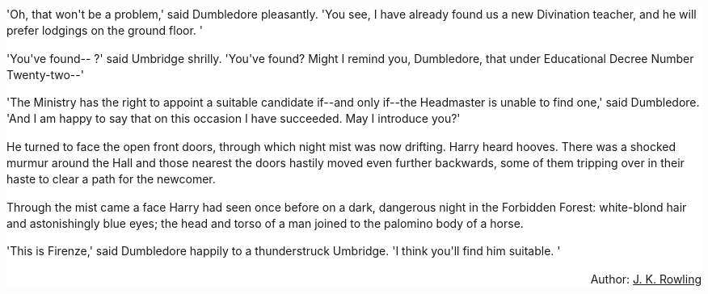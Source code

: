 'Oh, that won't be a problem,' said Dumbledore pleasantly. 'You see, I have already found us a new Divination teacher, and he will prefer lodgings on the ground floor. '

'You've found-- ?' said Umbridge shrilly. 'You've found? Might I remind you, Dumbledore, that under Educational Decree Number Twenty-two--'

'The Ministry has the right to appoint a suitable candidate if--and only if--the Headmaster is unable to find one,' said Dumbledore. 'And I am happy to say that on this occasion I have succeeded. May I introduce you?'

He turned to face the open front doors, through which night mist was now drifting. Harry heard hooves. There was a shocked murmur around the Hall and those nearest the doors hastily moved even further backwards, some of them tripping over in their haste to clear a path for the newcomer. 

Through the mist came a face Harry had seen once before on a dark, dangerous night in the Forbidden Forest: white-blond hair and astonishingly blue eyes; the head and torso of a man joined to the palomino body of a horse. 

'This is Firenze,' said Dumbledore happily to a thunderstruck Umbridge. 'I think you'll find him suitable. '

<p align="right">Author:
<a href="https://www.jkrowling.com">J. K. Rowling</a>
</p>